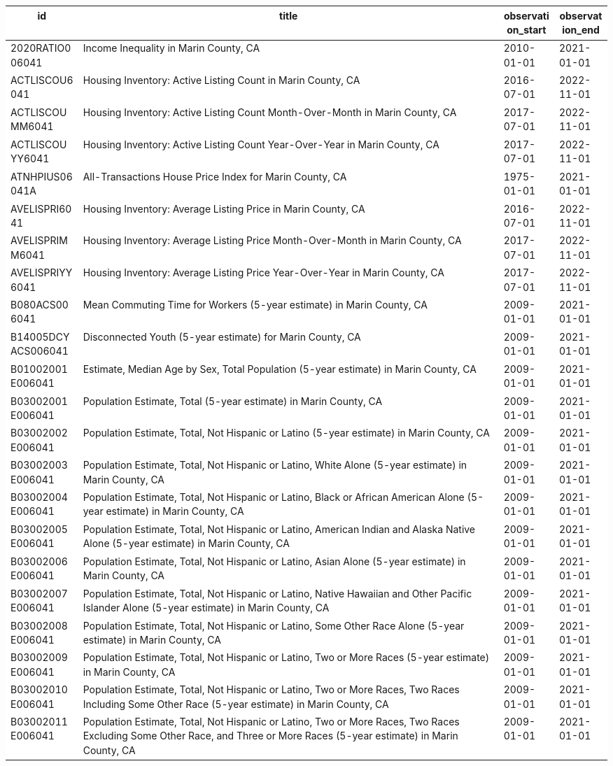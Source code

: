 | id                        | title                                                                                                                                                                     | observation_start   | observation_end   |
|---------------------------|---------------------------------------------------------------------------------------------------------------------------------------------------------------------------|---------------------|-------------------|
| 2020RATIO006041           | Income Inequality in Marin County, CA                                                                                                                                     | 2010-01-01          | 2021-01-01        |
| ACTLISCOU6041             | Housing Inventory: Active Listing Count in Marin County, CA                                                                                                               | 2016-07-01          | 2022-11-01        |
| ACTLISCOUMM6041           | Housing Inventory: Active Listing Count Month-Over-Month in Marin County, CA                                                                                              | 2017-07-01          | 2022-11-01        |
| ACTLISCOUYY6041           | Housing Inventory: Active Listing Count Year-Over-Year in Marin County, CA                                                                                                | 2017-07-01          | 2022-11-01        |
| ATNHPIUS06041A            | All-Transactions House Price Index for Marin County, CA                                                                                                                   | 1975-01-01          | 2021-01-01        |
| AVELISPRI6041             | Housing Inventory: Average Listing Price in Marin County, CA                                                                                                              | 2016-07-01          | 2022-11-01        |
| AVELISPRIMM6041           | Housing Inventory: Average Listing Price Month-Over-Month in Marin County, CA                                                                                             | 2017-07-01          | 2022-11-01        |
| AVELISPRIYY6041           | Housing Inventory: Average Listing Price Year-Over-Year in Marin County, CA                                                                                               | 2017-07-01          | 2022-11-01        |
| B080ACS006041             | Mean Commuting Time for Workers (5-year estimate) in Marin County, CA                                                                                                     | 2009-01-01          | 2021-01-01        |
| B14005DCYACS006041        | Disconnected Youth (5-year estimate) for Marin County, CA                                                                                                                 | 2009-01-01          | 2021-01-01        |
| B01002001E006041          | Estimate, Median Age by Sex, Total Population (5-year estimate) in Marin County, CA                                                                                       | 2009-01-01          | 2021-01-01        |
| B03002001E006041          | Population Estimate, Total (5-year estimate) in Marin County, CA                                                                                                          | 2009-01-01          | 2021-01-01        |
| B03002002E006041          | Population Estimate, Total, Not Hispanic or Latino (5-year estimate) in Marin County, CA                                                                                  | 2009-01-01          | 2021-01-01        |
| B03002003E006041          | Population Estimate, Total, Not Hispanic or Latino, White Alone (5-year estimate) in Marin County, CA                                                                     | 2009-01-01          | 2021-01-01        |
| B03002004E006041          | Population Estimate, Total, Not Hispanic or Latino, Black or African American Alone (5-year estimate) in Marin County, CA                                                 | 2009-01-01          | 2021-01-01        |
| B03002005E006041          | Population Estimate, Total, Not Hispanic or Latino, American Indian and Alaska Native Alone (5-year estimate) in Marin County, CA                                         | 2009-01-01          | 2021-01-01        |
| B03002006E006041          | Population Estimate, Total, Not Hispanic or Latino, Asian Alone (5-year estimate) in Marin County, CA                                                                     | 2009-01-01          | 2021-01-01        |
| B03002007E006041          | Population Estimate, Total, Not Hispanic or Latino, Native Hawaiian and Other Pacific Islander Alone (5-year estimate) in Marin County, CA                                | 2009-01-01          | 2021-01-01        |
| B03002008E006041          | Population Estimate, Total, Not Hispanic or Latino, Some Other Race Alone (5-year estimate) in Marin County, CA                                                           | 2009-01-01          | 2021-01-01        |
| B03002009E006041          | Population Estimate, Total, Not Hispanic or Latino, Two or More Races (5-year estimate) in Marin County, CA                                                               | 2009-01-01          | 2021-01-01        |
| B03002010E006041          | Population Estimate, Total, Not Hispanic or Latino, Two or More Races, Two Races Including Some Other Race (5-year estimate) in Marin County, CA                          | 2009-01-01          | 2021-01-01        |
| B03002011E006041          | Population Estimate, Total, Not Hispanic or Latino, Two or More Races, Two Races Excluding Some Other Race, and Three or More Races (5-year estimate) in Marin County, CA | 2009-01-01          | 2021-01-01        |